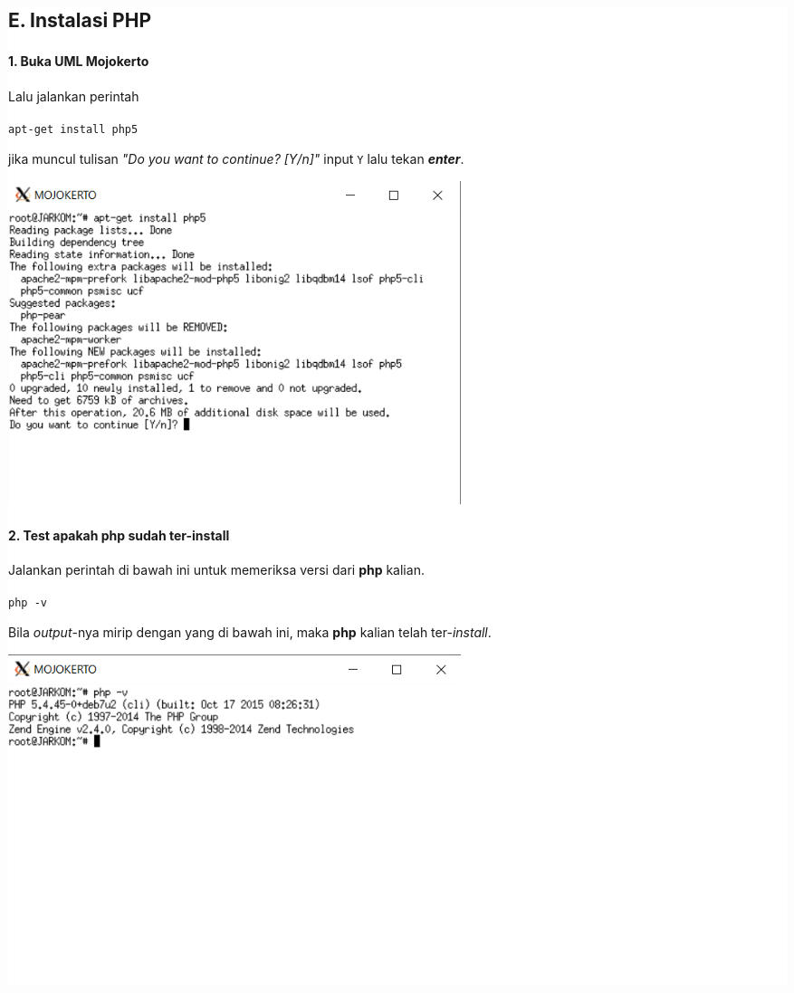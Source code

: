 ## E. Instalasi PHP
#### 1. Buka UML Mojokerto
Lalu jalankan perintah
```
apt-get install php5
```
jika muncul tulisan _"Do you want to continue? [Y/n]"_  input `Y` lalu tekan ___enter___. 

<img src="Gambar/5.png" width="500">

#### 2. Test apakah php sudah ter-install
Jalankan perintah di bawah ini untuk memeriksa versi dari __php__ kalian.
```
php -v
```
Bila _output_-nya mirip dengan yang di bawah ini, maka __php__ kalian telah ter-_install_.

<img src="Gambar/6.png" width="500">
